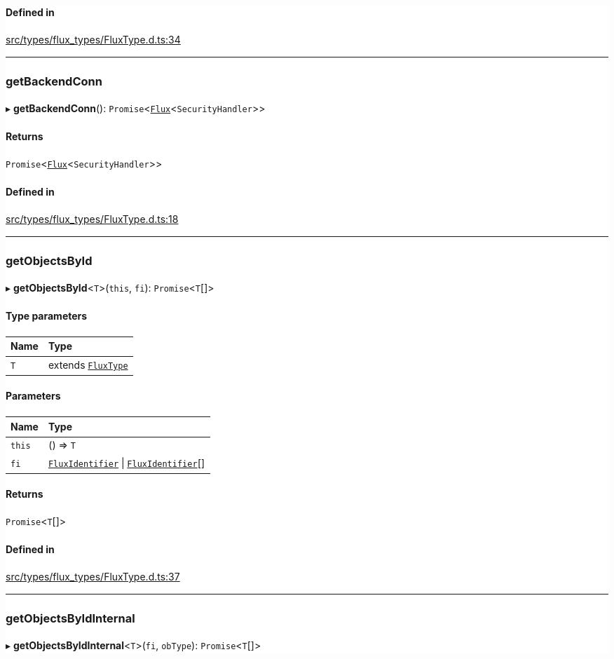 #### Defined in

[src/types/flux_types/FluxType.d.ts:34](https://github.com/fluxpayments1/fluxpayments_api_ts/blob/04e1ffcb5aff57642b62dd938b8f3f584c8b091f/src/types/flux_types/FluxType.d.ts#L34)

___

### getBackendConn

▸ **getBackendConn**(): `Promise`\<[`Flux`](lib_Flux.Flux.md)\<`SecurityHandler`\>\>

#### Returns

`Promise`\<[`Flux`](lib_Flux.Flux.md)\<`SecurityHandler`\>\>

#### Defined in

[src/types/flux_types/FluxType.d.ts:18](https://github.com/fluxpayments1/fluxpayments_api_ts/blob/04e1ffcb5aff57642b62dd938b8f3f584c8b091f/src/types/flux_types/FluxType.d.ts#L18)

___

### getObjectsById

▸ **getObjectsById**\<`T`\>(`this`, `fi`): `Promise`\<`T`[]\>

#### Type parameters

| Name | Type |
| :------ | :------ |
| `T` | extends [`FluxType`](flux_types_FluxType.FluxType.md) |

#### Parameters

| Name | Type |
| :------ | :------ |
| `this` | () => `T` |
| `fi` | [`FluxIdentifier`](flux_types_FluxIdentifier.FluxIdentifier.md) \| [`FluxIdentifier`](flux_types_FluxIdentifier.FluxIdentifier.md)[] |

#### Returns

`Promise`\<`T`[]\>

#### Defined in

[src/types/flux_types/FluxType.d.ts:37](https://github.com/fluxpayments1/fluxpayments_api_ts/blob/04e1ffcb5aff57642b62dd938b8f3f584c8b091f/src/types/flux_types/FluxType.d.ts#L37)

___

### getObjectsByIdInternal

▸ **getObjectsByIdInternal**\<`T`\>(`fi`, `obType`): `Promise`\<`T`[]\>
